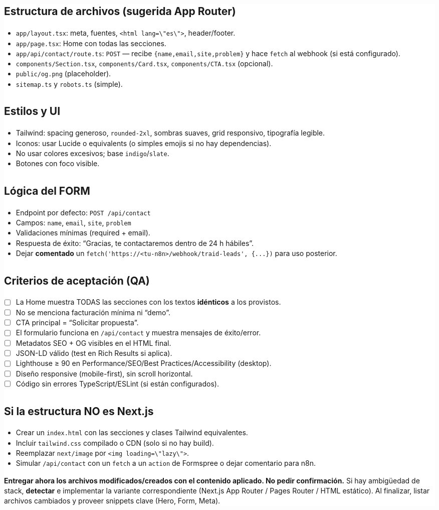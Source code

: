 ## Estructura de archivos (sugerida App Router)

* `app/layout.tsx`: meta, fuentes, `<html lang=\"es\">`, header/footer.
* `app/page.tsx`: Home con todas las secciones.
* `app/api/contact/route.ts`: `POST` — recibe `{name,email,site,problem}` y hace `fetch` al webhook (si está configurado).
* `components/Section.tsx`, `components/Card.tsx`, `components/CTA.tsx` (opcional).
* `public/og.png` (placeholder).
* `sitemap.ts` y `robots.ts` (simple).

## Estilos y UI

* Tailwind: spacing generoso, `rounded-2xl`, sombras suaves, grid responsivo, tipografía legible.
* Iconos: usar Lucide o equivalents (o simples emojis si no hay dependencias).
* No usar colores excesivos; base `indigo`/`slate`.
* Botones con foco visible.

## Lógica del FORM

* Endpoint por defecto: `POST /api/contact`
* Campos: `name`, `email`, `site`, `problem`
* Validaciones mínimas (required + email).
* Respuesta de éxito: “Gracias, te contactaremos dentro de 24 h hábiles”.
* Dejar **comentado** un `fetch('https://<tu-n8n>/webhook/traid-leads', {...})` para uso posterior.

## Criterios de aceptación (QA)

* [ ] La Home muestra TODAS las secciones con los textos **idénticos** a los provistos.
* [ ] No se menciona facturación mínima ni “demo”.
* [ ] CTA principal = “Solicitar propuesta”.
* [ ] El formulario funciona en `/api/contact` y muestra mensajes de éxito/error.
* [ ] Metadatos SEO + OG visibles en el HTML final.
* [ ] JSON-LD válido (test en Rich Results si aplica).
* [ ] Lighthouse ≥ 90 en Performance/SEO/Best Practices/Accessibility (desktop).
* [ ] Diseño responsive (mobile-first), sin scroll horizontal.
* [ ] Código sin errores TypeScript/ESLint (si están configurados).

## Si la estructura NO es Next.js

* Crear un `index.html` con las secciones y clases Tailwind equivalentes.
* Incluir `tailwind.css` compilado o CDN (solo si no hay build).
* Reemplazar `next/image` por `<img loading=\"lazy\">`.
* Simular `/api/contact` con un `fetch` a un `action` de Formspree o dejar comentario para n8n.

**Entregar ahora los archivos modificados/creados con el contenido aplicado. No pedir confirmación.**
Si hay ambigüedad de stack, **detectar** e implementar la variante correspondiente (Next.js App Router / Pages Router / HTML estático).
Al finalizar, listar archivos cambiados y proveer snippets clave (Hero, Form, Meta).
